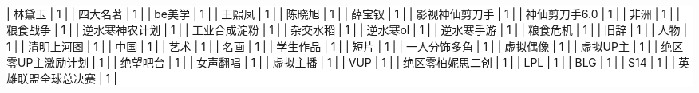 | 林黛玉 | 1 |
| 四大名著 | 1 |
| be美学 | 1 |
| 王熙凤 | 1 |
| 陈晓旭 | 1 |
| 薛宝钗 | 1 |
| 影视神仙剪刀手 | 1 |
| 神仙剪刀手6.0 | 1 |
| 非洲 | 1 |
| 粮食战争 | 1 |
| 逆水寒神农计划 | 1 |
| 工业合成淀粉 | 1 |
| 杂交水稻 | 1 |
| 逆水寒ol | 1 |
| 逆水寒手游 | 1 |
| 粮食危机 | 1 |
| 旧辞 | 1 |
| 人物 | 1 |
| 清明上河图 | 1 |
| 中国 | 1 |
| 艺术 | 1 |
| 名画 | 1 |
| 学生作品 | 1 |
| 短片 | 1 |
| 一人分饰多角 | 1 |
| 虚拟偶像 | 1 |
| 虚拟UP主 | 1 |
| 绝区零UP主激励计划 | 1 |
| 绝望吧台 | 1 |
| 女声翻唱 | 1 |
| 虚拟主播 | 1 |
| VUP | 1 |
| 绝区零柏妮思二创 | 1 |
| LPL | 1 |
| BLG | 1 |
| S14 | 1 |
| 英雄联盟全球总决赛 | 1 |